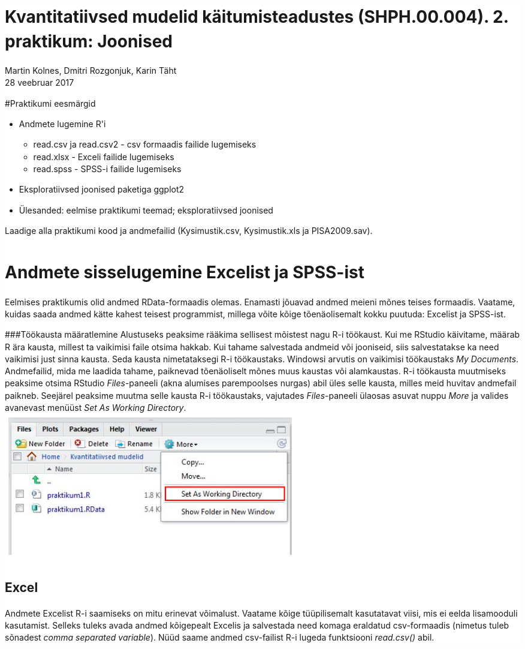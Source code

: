 # Kvantitatiivsed mudelid käitumisteadustes (SHPH.00.004). 2. praktikum: Joonised
Martin Kolnes, Dmitri Rozgonjuk, Karin Täht  
28 veebruar 2017  



#Praktikumi eesmärgid

* Andmete lugemine R'i  
    * read.csv ja read.csv2 - csv formaadis failide lugemiseks    
    * read.xlsx - Exceli failide lugemiseks  
    * read.spss - SPSS-i failide lugemiseks  
         
* Eksploratiivsed joonised paketiga ggplot2  
* Ülesanded: eelmise praktikumi teemad; eksploratiivsed joonised  

Laadige alla praktikumi kood ja andmefailid (Kysimustik.csv, Kysimustik.xls ja PISA2009.sav).  

# Andmete sisselugemine Excelist ja SPSS-ist

Eelmises praktikumis olid andmed RData-formaadis olemas. Enamasti jõuavad andmed meieni mõnes teises formaadis. Vaatame, kuidas saada andmed kätte kahest teisest programmist, millega võite kõige tõenäolisemalt kokku puutuda: Excelist ja SPSS-ist.  
  
###Töökausta määratlemine
Alustuseks peaksime rääkima sellisest mõistest nagu R-i töökaust. Kui me RStudio käivitame, määrab R ära kausta, millest ta vaikimisi faile otsima hakkab. Kui tahame salvestada andmeid või jooniseid, siis salvestatakse ka need vaikimisi just sinna kausta. Seda kausta nimetataksegi R-i töökaustaks. Windowsi arvutis on vaikimisi töökaustaks *My Documents*. Andmefailid, mida me laadida tahame, paiknevad tõenäoliselt mõnes muus kaustas või alamkaustas. R-i töökausta muutmiseks peaksime otsima RStudio *Files*-paneeli (akna alumises parempoolses nurgas) abil üles selle kausta, milles meid huvitav andmefail paikneb. Seejärel peaksime muutma selle kausta R-i töökaustaks, vajutades *Files*-paneeli ülaosas asuvat nuppu *More* ja valides avanevast menüüst *Set As Working Directory*.   
![Joonis 1. Töökausta määramine](workspace.png)

## Excel
Andmete Excelist R-i saamiseks on mitu erinevat võimalust. Vaatame kõige tüüpilisemalt kasutatavat
viisi, mis ei eelda lisamooduli kasutamist. Selleks tuleks avada andmed kõigepealt Excelis ja salvestada
need komaga eraldatud csv-formaadis (nimetus tuleb sõnadest *comma separated variable*). Nüüd saame
andmed csv-failist R-i lugeda funktsiooni *read.csv()* abil.  
